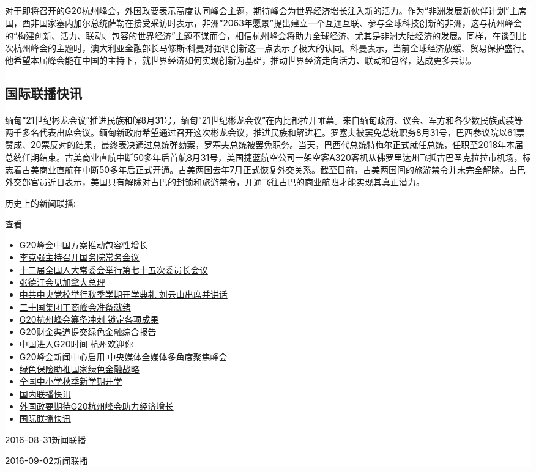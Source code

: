 对于即将召开的G20杭州峰会，外国政要表示高度认同峰会主题，期待峰会为世界经济增长注入新的活力。作为“非洲发展新伙伴计划”主席国，西非国家塞内加尔总统萨勒在接受采访时表示，非洲“2063年愿景”提出建立一个互通互联、参与全球科技创新的非洲，这与杭州峰会的“构建创新、活力、联动、包容的世界经济”主题不谋而合，相信杭州峰会将助力全球经济、尤其是非洲大陆经济的发展。同样，在谈到此次杭州峰会的主题时，澳大利亚金融部长马修斯·科曼对强调创新这一点表示了极大的认同。科曼表示，当前全球经济放缓、贸易保护盛行。他希望本届峰会能在中国的主持下，就世界经济如何实现创新为基础，推动世界经济走向活力、联动和包容，达成更多共识。


## 国际联播快讯


缅甸“21世纪彬龙会议”推进民族和解8月31号，缅甸“21世纪彬龙会议”在内比都拉开帷幕。来自缅甸政府、议会、军方和各少数民族武装等两千多名代表出席会议。缅甸新政府希望通过召开这次彬龙会议，推进民族和解进程。罗塞夫被罢免总统职务8月31号，巴西参议院以61票赞成、20票反对的结果，最终表决通过总统弹劾案，罗塞夫总统被罢免职务。当天，巴西代总统特梅尔正式就任总统，任职至2018年本届总统任期结束。古美商业直航中断50多年后首航8月31号，美国捷蓝航空公司一架空客A320客机从佛罗里达州飞抵古巴圣克拉拉市机场，标志着古美商业直航在中断50多年后正式开通。古美两国去年7月正式恢复外交关系。截至目前，古美两国间的旅游禁令并未完全解除。古巴外交部官员近日表示，美国只有解除对古巴的封锁和旅游禁令，开通飞往古巴的商业航班才能实现其真正潜力。






历史上的新闻联播:

 查看
 

* [G20峰会中国方案推动包容性增长](#g20峰会中国方案推动包容性增长)
* [李克强主持召开国务院常务会议](#李克强主持召开国务院常务会议)
* [十二届全国人大常委会举行第七十五次委员长会议](#十二届全国人大常委会举行第七十五次委员长会议)
* [张德江会见加拿大总理](#张德江会见加拿大总理)
* [中共中央党校举行秋季学期开学典礼 刘云山出席并讲话](#中共中央党校举行秋季学期开学典礼-刘云山出席并讲话)
* [二十国集团工商峰会准备就绪](#二十国集团工商峰会准备就绪)
* [G20杭州峰会筹备冲刺 锁定各项成果](#g20杭州峰会筹备冲刺-锁定各项成果)
* [G20财金渠道提交绿色金融综合报告](#g20财金渠道提交绿色金融综合报告)
* [中国进入G20时间 杭州欢迎你](#中国进入g20时间-杭州欢迎你)
* [G20峰会新闻中心启用 中央媒体全媒体多角度聚焦峰会](#g20峰会新闻中心启用-中央媒体全媒体多角度聚焦峰会)
* [绿色保险助推国家绿色金融战略](#绿色保险助推国家绿色金融战略)
* [全国中小学秋季新学期开学](#全国中小学秋季新学期开学)
* [国内联播快讯](#国内联播快讯)
* [外国政要期待G20杭州峰会助力经济增长](#外国政要期待g20杭州峰会助力经济增长)
* [国际联播快讯](#国际联播快讯)






[2016-08-31新闻联播](/xinwenlianbo/20160831)


[2016-09-02新闻联播](/xinwenlianbo/20160902)



